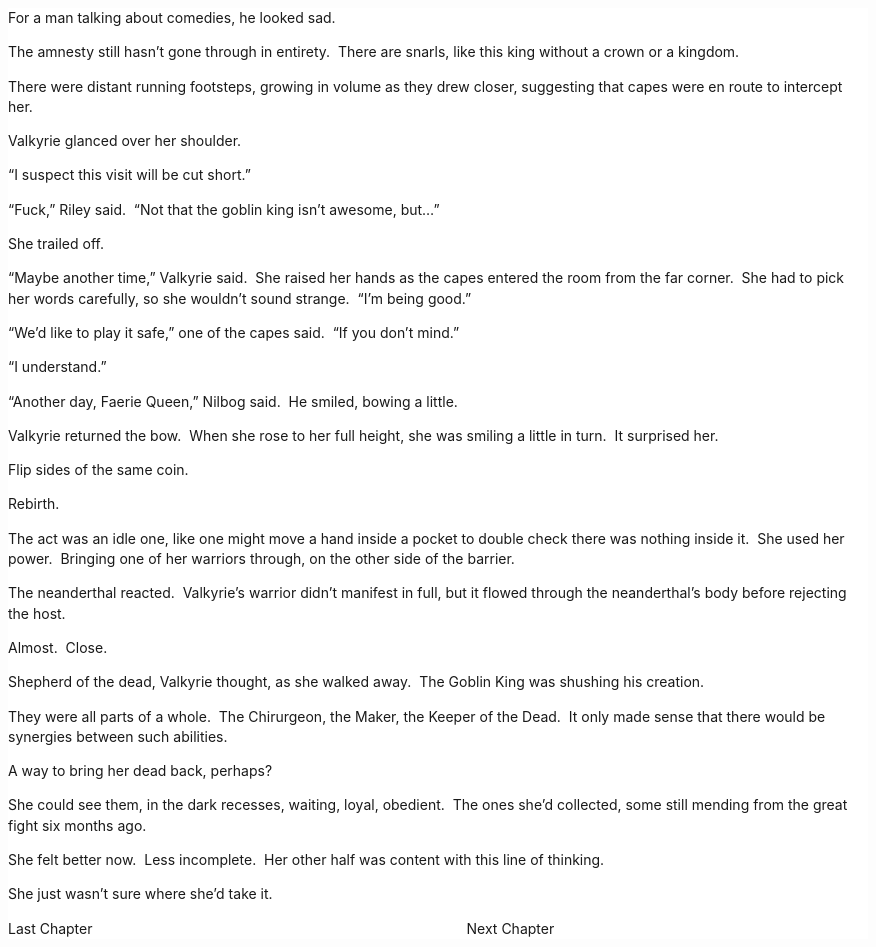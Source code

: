 For a man talking about comedies, he looked sad.

The amnesty still hasn’t gone through in entirety.  There are snarls, like this king without a crown or a kingdom.

There were distant running footsteps, growing in volume as they drew closer, suggesting that capes were en route to intercept her.

Valkyrie glanced over her shoulder.

“I suspect this visit will be cut short.”

“Fuck,” Riley said.  “Not that the goblin king isn’t awesome, but…”

She trailed off.

“Maybe another time,” Valkyrie said.  She raised her hands as the capes entered the room from the far corner.  She had to pick her words carefully, so she wouldn’t sound strange.  “I’m being good.”

“We’d like to play it safe,” one of the capes said.  “If you don’t mind.”

“I understand.”

“Another day, Faerie Queen,” Nilbog said.  He smiled, bowing a little.

Valkyrie returned the bow.  When she rose to her full height, she was smiling a little in turn.  It surprised her.

Flip sides of the same coin.

Rebirth.

The act was an idle one, like one might move a hand inside a pocket to double check there was nothing inside it.  She used her power.  Bringing one of her warriors through, on the other side of the barrier.

The neanderthal reacted.  Valkyrie’s warrior didn’t manifest in full, but it flowed through the neanderthal’s body before rejecting the host.

Almost.  Close.

Shepherd of the dead, Valkyrie thought, as she walked away.  The Goblin King was shushing his creation.

They were all parts of a whole.  The Chirurgeon, the Maker, the Keeper of the Dead.  It only made sense that there would be synergies between such abilities.

A way to bring her dead back, perhaps?

She could see them, in the dark recesses, waiting, loyal, obedient.  The ones she’d collected, some still mending from the great fight six months ago.

She felt better now.  Less incomplete.  Her other half was content with this line of thinking.

She just wasn’t sure where she’d take it.

Last Chapter                                                                                               Next Chapter
